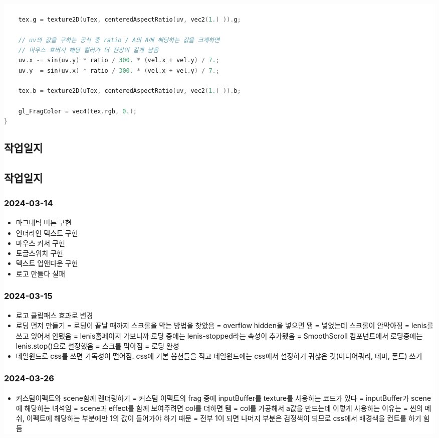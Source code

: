 ```c++

    tex.g = texture2D(uTex, centeredAspectRatio(uv, vec2(1.) )).g;

    // uv의 값을 구하는 공식 중 ratio / A의 A에 해당하는 값을 크게하면
    // 마우스 호버시 해당 컬러가 더 잔상이 길게 남음
    uv.x -= sin(uv.y) * ratio / 300. * (vel.x + vel.y) / 7.;
    uv.y -= sin(uv.x) * ratio / 300. * (vel.x + vel.y) / 7.;

    tex.b = texture2D(uTex, centeredAspectRatio(uv, vec2(1.) )).b;

    gl_FragColor = vec4(tex.rgb, 0.);
}
```

## 작업일지

## 작업일지

### 2024-03-14

- 마그네틱 버튼 구현
- 언더라인 텍스트 구현
- 마우스 커서 구현
- 토글스위치 구현
- 텍스트 업앤다운 구현
- 로고 만들다 실패

### 2024-03-15

- 로고 클립패스 효과로 변경
- 로딩 먼저 만들기
  = 로딩이 끝날 때까지 스크롤을 막는 방법을 찾았음
  = overflow hidden을 넣으면 됌
  = 넣었는데 스크롤이 안막아짐
  = lenis를 쓰고 있어서 안됐음
  = lenis홈페이지 가보니까 로딩 중에는 lenis-stopped라는 속성이 추가됐음
  = SmoothScroll 컴포넌트에서 로딩중에는 lenis.stop()으로 설정했음
  = 스크롤 막아짐
  = 로딩 완성
- 테일윈드로 css를 쓰면 가독성이 떨어짐. css에 기본 옵션들을 적고 테일윈드에는 css에서 설정하기 귀찮은 것(미디어쿼리, 테마, 폰트) 쓰기

### 2024-03-26

- 커스텀이펙트와 scene함께 렌더링하기
  = 커스텀 이펙트의 frag 중에 inputBuffer를 texture를 사용하는 코드가 있다
  = inputBuffer가 scene에 해당하는 녀석임
  = scene과 effect를 함께 보여주려면 col를 더하면 됌
  = col를 가공해서 a값을 만드는데 이렇게 사용하는 이유는
  = 씬의 메쉬, 이펙트에 해당하는 부분에만 1의 값이 들어가야 하기 때문
  = 전부 1이 되면 나머지 부분은 검정색이 되므로 css에서 배경색을 컨트롤 하기 힘듬
